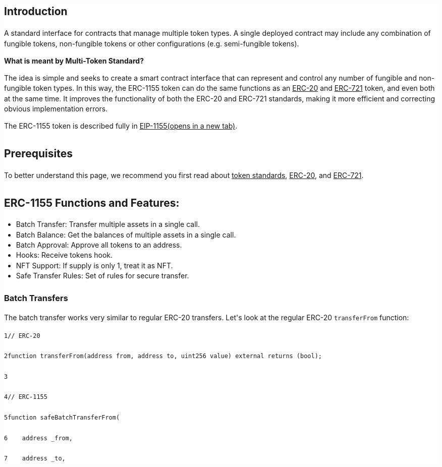 ## Introduction

A standard interface for contracts that manage multiple token types. A single
deployed contract may include any combination of fungible tokens, non-fungible
tokens or other configurations (e.g. semi-fungible tokens).

**What is meant by Multi-Token Standard?**

The idea is simple and seeks to create a smart contract interface that can
represent and control any number of fungible and non-fungible token types. In
this way, the ERC-1155 token can do the same functions as an
[ERC-20](/en/developers/docs/standards/tokens/erc-20/) and
[ERC-721](/en/developers/docs/standards/tokens/erc-721/) token, and even both
at the same time. It improves the functionality of both the ERC-20 and ERC-721
standards, making it more efficient and correcting obvious implementation
errors.

The ERC-1155 token is described fully in [EIP-1155(opens in a new
tab)](https://eips.ethereum.org/EIPS/eip-1155).

## Prerequisites

To better understand this page, we recommend you first read about [token
standards](/en/developers/docs/standards/tokens/),
[ERC-20](/en/developers/docs/standards/tokens/erc-20/), and
[ERC-721](/en/developers/docs/standards/tokens/erc-721/).

## ERC-1155 Functions and Features:

  * Batch Transfer: Transfer multiple assets in a single call.
  * Batch Balance: Get the balances of multiple assets in a single call.
  * Batch Approval: Approve all tokens to an address.
  * Hooks: Receive tokens hook.
  * NFT Support: If supply is only 1, treat it as NFT.
  * Safe Transfer Rules: Set of rules for secure transfer.

### Batch Transfers

The batch transfer works very similar to regular ERC-20 transfers. Let's look
at the regular ERC-20 `transferFrom` function:

    
    
    1// ERC-20
    
    2function transferFrom(address from, address to, uint256 value) external returns (bool);
    
    3
    
    4// ERC-1155
    
    5function safeBatchTransferFrom(
    
    6    address _from,
    
    7    address _to,
    